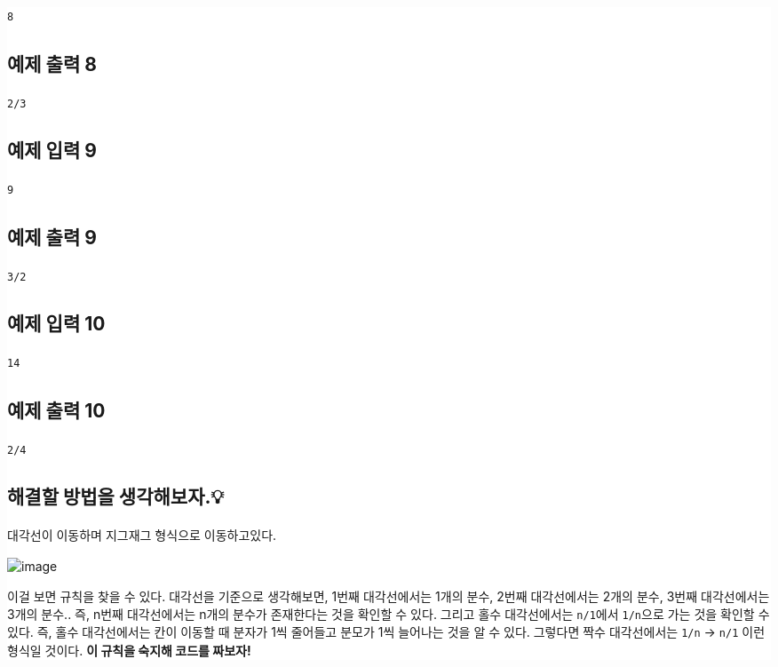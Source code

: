 ```
8
```



## 예제 출력 8

```
2/3
```



## 예제 입력 9

```
9
```



## 예제 출력 9

```
3/2
```



## 예제 입력 10

```
14
```



## 예제 출력 10

```
2/4
```





##  해결할 방법을 생각해보자.💡

대각선이 이동하며 지그재그 형식으로 이동하고있다. 

![image](https://user-images.githubusercontent.com/75322297/171419855-d6b2058b-9ec4-447b-ae33-2d7e193aea19.png)

이걸 보면 규칙을 찾을 수 있다. 대각선을 기준으로 생각해보면, 1번째 대각선에서는 1개의 분수, 2번째 대각선에서는 2개의 분수, 3번째 대각선에서는 3개의 분수.. 즉, n번째 대각선에서는 n개의 분수가 존재한다는 것을 확인할 수 있다. 그리고 홀수 대각선에서는 `n/1`에서 `1/n`으로 가는 것을 확인할 수 있다. 즉, 홀수 대각선에서는 칸이 이동할 때 분자가 1씩 줄어들고 분모가 1씩 늘어나는 것을 알 수 있다. 그렇다면 짝수 대각선에서는 `1/n` -> `n/1` 이런 형식일 것이다. **이 규칙을 숙지해 코드를 짜보자!**
